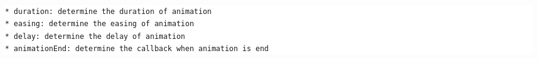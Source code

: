     * duration: determine the duration of animation
    * easing: determine the easing of animation
    * delay: determine the delay of animation
    * animationEnd: determine the callback when animation is end

[0]: https://github.com/cyqresig/ReactNativeComponentDemos
[1]: http://cyqresig.github.io/img/react-native-smart-toast-preview-ios-v1.0.0.gif
[2]: http://cyqresig.github.io/img/react-native-smart-toast-preview-android-v1.0.0.gif
[3]: https://facebook.github.io/react-native/docs/style.html
[4]: http://facebook.github.io/react-native/docs/text.html#style

